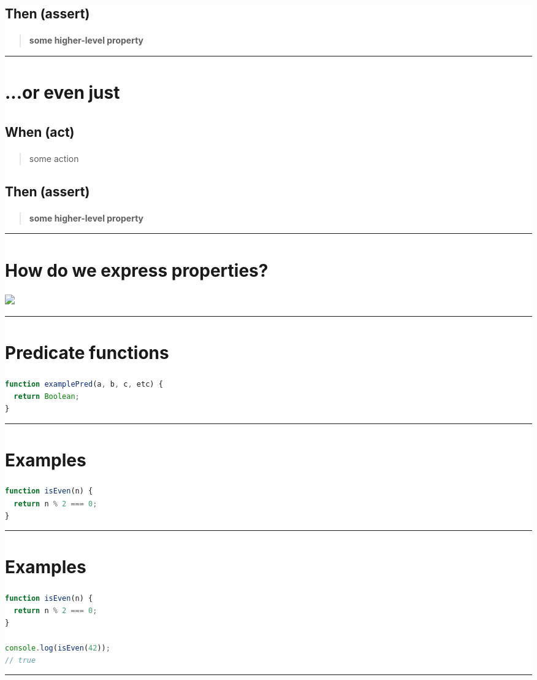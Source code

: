 ## Then (assert)
> **some higher-level property**

---
# ...or even just

## When (act)
> some action

## Then (assert)
> **some higher-level property**

---
# How do we express properties?
<img src="https://next3-assets.s3.amazonaws.com/activities/175/backgrounds-1423861398-Proportion_Activity_03.gif">
</img>

---
# Predicate functions

```javascript
function examplePred(a, b, c, etc) {
  return Boolean;
}
```

---
# Examples

```javascript
function isEven(n) {
  return n % 2 === 0;
}
```

---
# Examples

```javascript
function isEven(n) {
  return n % 2 === 0;
}

console.log(isEven(42));
// true
```

---